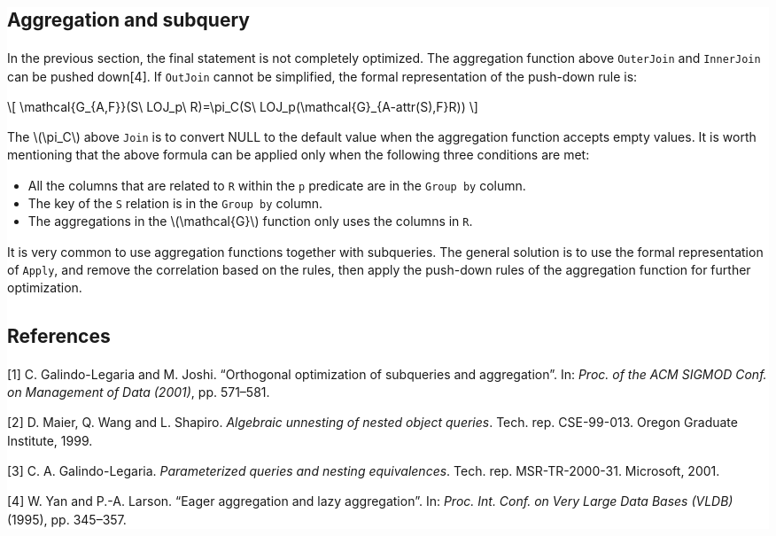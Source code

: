 ## Aggregation and subquery
In the previous section, the final statement is not completely optimized. The aggregation function above `OuterJoin` and `InnerJoin` can be pushed down[4]. If `OutJoin` cannot be simplified, the formal representation of the push-down rule is:

\\[
\mathcal{G\_{A,F}}(S\ LOJ\_p\ R)=\pi\_C(S\ LOJ\_p(\mathcal{G}\_{A-attr(S),F}R))
\\]

The \\(\pi\_C\\) above `Join` is to convert NULL to the default value when the aggregation function accepts empty values. It is worth mentioning that the above formula can be applied only when the following three conditions are met:

+ All the columns that are related to `R` within the `p` predicate are in the `Group by` column.
+ The key of the `S` relation is in the `Group by` column.
+ The aggregations in the \\(\mathcal{G}\\) function only uses the columns in `R`.

It is very common to use aggregation functions together with subqueries. The general solution is to use the formal representation of `Apply`, and remove the correlation based on the rules, then apply the push-down rules of the aggregation function for further optimization.
		

## References
[1] C. Galindo-Legaria and M. Joshi. “Orthogonal optimization of subqueries and aggregation”. In: _Proc. of the ACM SIGMOD Conf. on Management of Data (2001)_, pp. 571–581.

[2] D. Maier, Q. Wang and L. Shapiro. _Algebraic unnesting of nested object queries_. Tech. rep. CSE-99-013. Oregon Graduate Institute, 1999.

[3] C. A. Galindo-Legaria. _Parameterized queries and nesting equivalences_. Tech. rep. MSR-TR-2000-31. Microsoft, 2001.

[4] W. Yan and P.-A. Larson. “Eager aggregation and lazy aggregation”. In: _Proc. Int. Conf. on Very Large Data Bases (VLDB)_ (1995), pp. 345–357.
